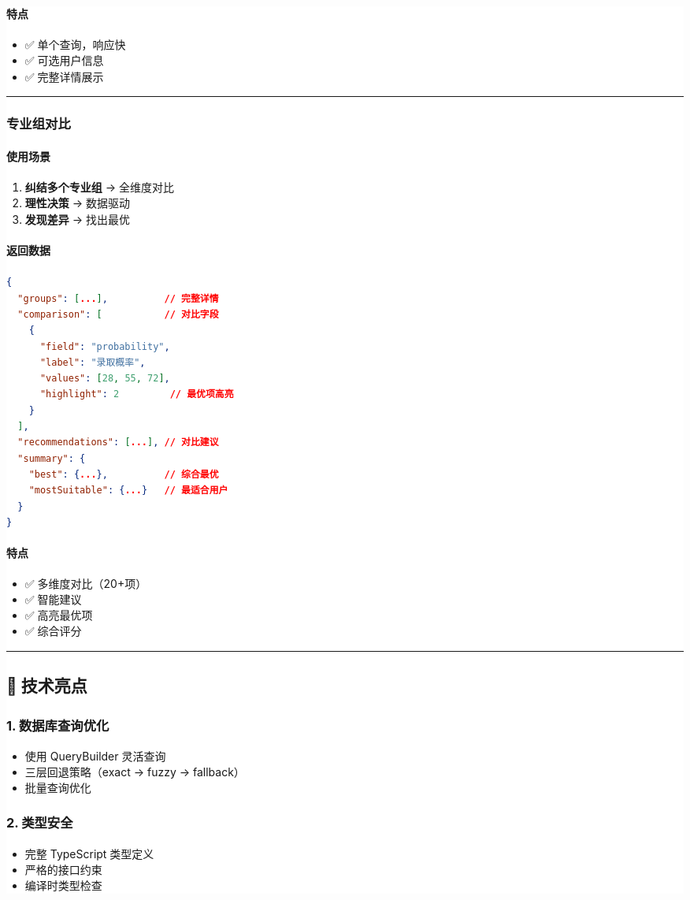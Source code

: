 #### 特点
- ✅ 单个查询，响应快
- ✅ 可选用户信息
- ✅ 完整详情展示

---

### 专业组对比

#### 使用场景
1. **纠结多个专业组** → 全维度对比
2. **理性决策** → 数据驱动
3. **发现差异** → 找出最优

#### 返回数据
```json
{
  "groups": [...],          // 完整详情
  "comparison": [           // 对比字段
    {
      "field": "probability",
      "label": "录取概率",
      "values": [28, 55, 72],
      "highlight": 2         // 最优项高亮
    }
  ],
  "recommendations": [...], // 对比建议
  "summary": {
    "best": {...},          // 综合最优
    "mostSuitable": {...}   // 最适合用户
  }
}
```

#### 特点
- ✅ 多维度对比（20+项）
- ✅ 智能建议
- ✅ 高亮最优项
- ✅ 综合评分

---

## 🎯 技术亮点

### 1. 数据库查询优化
- 使用 QueryBuilder 灵活查询
- 三层回退策略（exact → fuzzy → fallback）
- 批量查询优化

### 2. 类型安全
- 完整 TypeScript 类型定义
- 严格的接口约束
- 编译时类型检查
